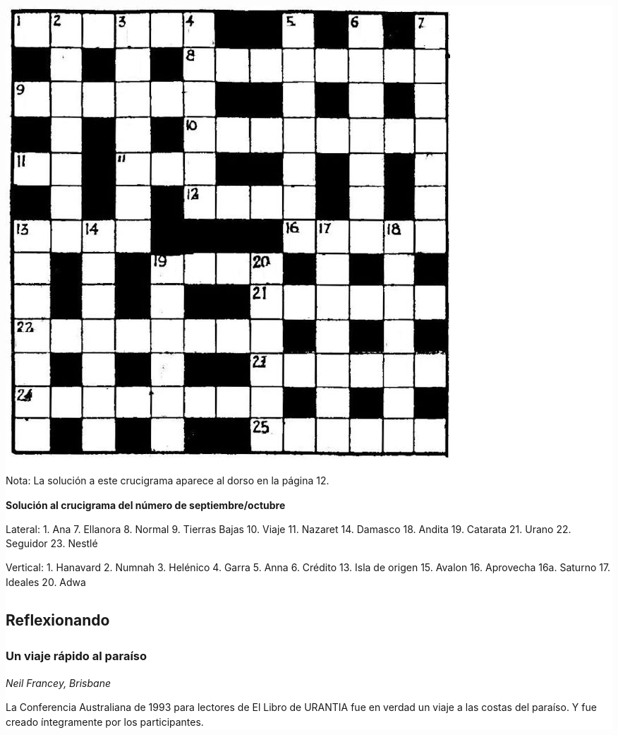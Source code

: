 <img src="/image/article/606/crossword28.jpg">
</figure>


Nota: La solución a este crucigrama aparece al dorso en la página 12.

**Solución al crucigrama del número de septiembre/octubre**

Lateral: 1. Ana 7. Ellanora 8. Normal 9. Tierras Bajas 10. Viaje 11. Nazaret 14. Damasco 18. Andita 19. Catarata 21. Urano 22. Seguidor 23. Nestlé

Vertical: 1. Hanavard 2. Numnah 3. Helénico 4. Garra 5. Anna 6. Crédito 13. Isla de origen 15. Avalon 16. Aprovecha 16a. Saturno 17. Ideales 20. Adwa

## Reflexionando

### Un viaje rápido al paraíso

_Neil Francey, Brisbane_

La Conferencia Australiana de 1993 para lectores de El Libro de URANTIA fue en verdad un viaje a las costas del paraíso. Y fue creado íntegramente por los participantes.
